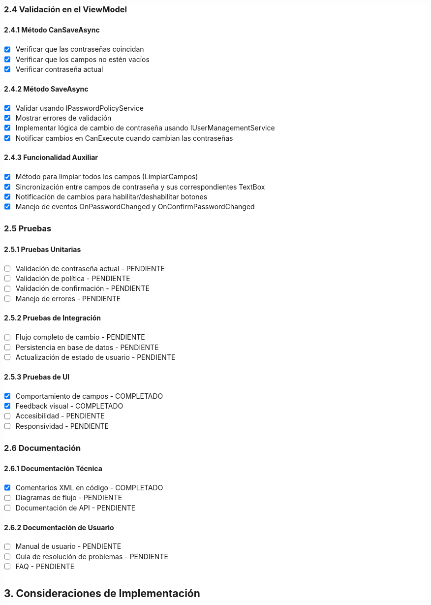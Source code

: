 ### 2.4 Validación en el ViewModel

#### 2.4.1 Método CanSaveAsync
- [x] Verificar que las contraseñas coincidan
- [x] Verificar que los campos no estén vacíos
- [x] Verificar contraseña actual

#### 2.4.2 Método SaveAsync
- [x] Validar usando IPasswordPolicyService
- [x] Mostrar errores de validación
- [x] Implementar lógica de cambio de contraseña usando IUserManagementService
- [x] Notificar cambios en CanExecute cuando cambian las contraseñas

#### 2.4.3 Funcionalidad Auxiliar
- [x] Método para limpiar todos los campos (LimpiarCampos)
- [x] Sincronización entre campos de contraseña y sus correspondientes TextBox
- [x] Notificación de cambios para habilitar/deshabilitar botones
- [x] Manejo de eventos OnPasswordChanged y OnConfirmPasswordChanged

### 2.5 Pruebas

#### 2.5.1 Pruebas Unitarias
- [ ] Validación de contraseña actual - PENDIENTE
- [ ] Validación de política - PENDIENTE
- [ ] Validación de confirmación - PENDIENTE
- [ ] Manejo de errores - PENDIENTE

#### 2.5.2 Pruebas de Integración
- [ ] Flujo completo de cambio - PENDIENTE
- [ ] Persistencia en base de datos - PENDIENTE
- [ ] Actualización de estado de usuario - PENDIENTE

#### 2.5.3 Pruebas de UI
- [x] Comportamiento de campos - COMPLETADO
- [x] Feedback visual - COMPLETADO
- [ ] Accesibilidad - PENDIENTE
- [ ] Responsividad - PENDIENTE

### 2.6 Documentación

#### 2.6.1 Documentación Técnica
- [x] Comentarios XML en código - COMPLETADO
- [ ] Diagramas de flujo - PENDIENTE
- [ ] Documentación de API - PENDIENTE

#### 2.6.2 Documentación de Usuario
- [ ] Manual de usuario - PENDIENTE
- [ ] Guía de resolución de problemas - PENDIENTE
- [ ] FAQ - PENDIENTE

## 3. Consideraciones de Implementación
